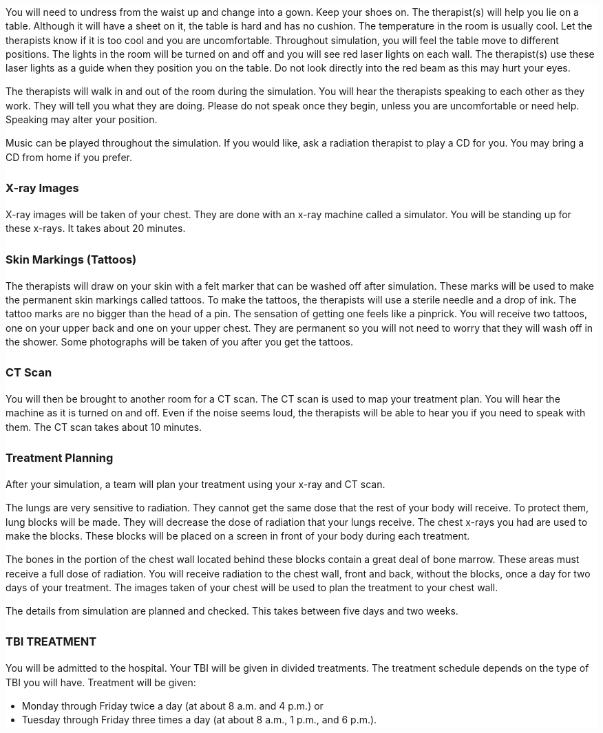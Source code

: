 You will need to undress from the waist up and change into a gown. Keep your shoes on. The therapist(s) will help you lie on a table. Although it will have a sheet on it, the table is hard and has no cushion. The temperature in the room is usually cool. Let the therapists know if it is too cool and you are uncomfortable. Throughout simulation, you will feel the table move to different positions. The lights in the room will be turned on and off and you will see red laser lights on each wall. The therapist(s) use these laser lights as a guide when they position you on the table. Do not look directly into the red beam as this may hurt your eyes.

The therapists will walk in and out of the room during the simulation. You will hear the therapists speaking to each other as they work. They will tell you what they are doing. Please do not speak once they begin, unless you are uncomfortable or need help. Speaking may alter your position. 

Music can be played throughout the simulation. If you would like, ask a radiation therapist to play a CD for you. You may bring a CD from home if you prefer.

### X-ray Images
X-ray images will be taken of your chest. They are done with an x-ray machine called a simulator. You will be standing up for these x-rays. It takes about 20 minutes.

### Skin Markings (Tattoos)
The therapists will draw on your skin with a felt marker that can be washed off after simulation. These marks will be used to make the permanent skin markings called tattoos. To make the tattoos, the therapists will use a sterile needle and a drop of ink. The tattoo marks are no bigger than the head of a pin. The sensation of getting one feels like a pinprick. You will receive two tattoos, one on your upper back and one on your upper chest. They are permanent so you will not need to worry that they will wash off in the shower. Some photographs will be taken of you after you get the tattoos.

### CT Scan
You will then be brought to another room for a CT scan. The CT scan is used to map your treatment plan. You will hear the machine as it is turned on and off. Even if the noise seems loud, the therapists will be able to hear you if you need to speak with them. The CT scan takes about 10 minutes.

### Treatment Planning
After your simulation, a team will plan your treatment using your x-ray and CT scan. 

The lungs are very sensitive to radiation. They cannot get the same dose that the rest of your body will receive. To protect them, lung blocks will be made. They will decrease the dose of radiation that your lungs receive. The chest x-rays you had are used to make the blocks. These blocks will be placed on a screen in front of your body during each treatment.

The bones in the portion of the chest wall located behind these blocks contain a great deal of bone marrow. These areas must receive a full dose of radiation. You will receive radiation to the chest wall, front and back, without the blocks, once a day for two days of your treatment. The images taken of your chest will be used to plan the treatment to your chest wall. 

The details from simulation are planned and checked. This takes between five days and two weeks.

### TBI TREATMENT
You will be admitted to the hospital. Your TBI will be given in divided treatments. The treatment schedule depends on the type of TBI you will have. Treatment will be given:

* Monday through Friday twice a day (at about 8 a.m. and 4 p.m.) or 
* Tuesday through Friday three times a day (at about 8 a.m., 1 p.m., and 6 p.m.). 

